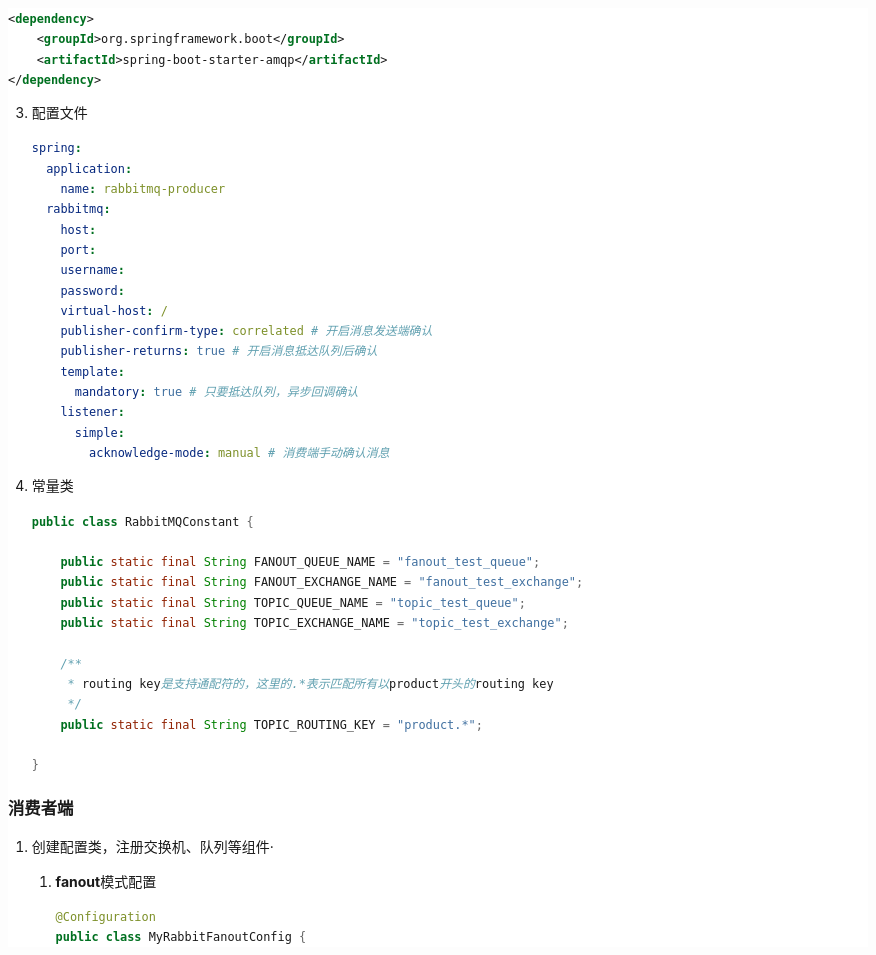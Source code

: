    ```xml
   <dependency>
       <groupId>org.springframework.boot</groupId>
       <artifactId>spring-boot-starter-amqp</artifactId>
   </dependency>
   ```

3. 配置文件

   ```yaml
   spring:
     application:
       name: rabbitmq-producer
     rabbitmq:
       host: 
       port: 
       username: 
       password: 
       virtual-host: /
       publisher-confirm-type: correlated # 开启消息发送端确认
       publisher-returns: true # 开启消息抵达队列后确认
       template:
         mandatory: true # 只要抵达队列，异步回调确认
       listener:
         simple:
           acknowledge-mode: manual # 消费端手动确认消息
   ```

4. 常量类

   ```java
   public class RabbitMQConstant {
   
       public static final String FANOUT_QUEUE_NAME = "fanout_test_queue";
       public static final String FANOUT_EXCHANGE_NAME = "fanout_test_exchange";
       public static final String TOPIC_QUEUE_NAME = "topic_test_queue";
       public static final String TOPIC_EXCHANGE_NAME = "topic_test_exchange";
   
       /**
        * routing key是支持通配符的，这里的.*表示匹配所有以product开头的routing key
        */
       public static final String TOPIC_ROUTING_KEY = "product.*";
   
   }
   ```

   

### 消费者端

1. 创建配置类，注册交换机、队列等组件·

   1. **fanout**模式配置

      ```java
      @Configuration
      public class MyRabbitFanoutConfig {
      